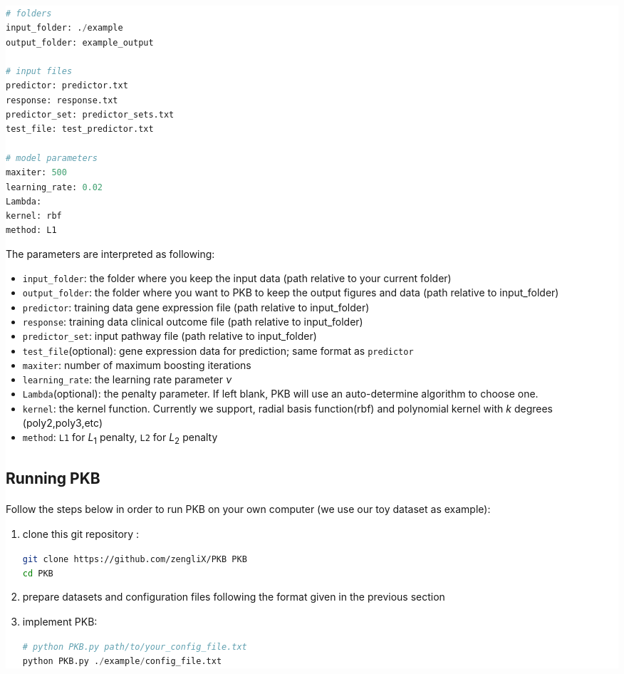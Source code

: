 ```python
# folders
input_folder: ./example
output_folder: example_output

# input files
predictor: predictor.txt  
response: response.txt    
predictor_set: predictor_sets.txt 
test_file: test_predictor.txt

# model parameters
maxiter: 500
learning_rate: 0.02
Lambda:   
kernel: rbf
method: L1
```

The parameters are interpreted as following:

- `input_folder`: the folder where you keep the input data (path relative to your current folder)
- `output_folder`: the folder where you want to PKB to keep the output figures and data (path relative to input_folder)
- `predictor`: training data gene expression file (path relative to input_folder)
- `response`: training data clinical outcome file (path relative to input_folder)
- `predictor_set`: input pathway file (path relative to input_folder)
- `test_file`(optional): gene expression data for prediction; same format as `predictor`
- `maxiter`: number of maximum boosting iterations
- `learning_rate`: the learning rate parameter $\nu$ 
- `Lambda`(optional): the penalty parameter. If left blank, PKB will use an auto-determine algorithm to choose one.
- `kernel`: the kernel function. Currently we support, radial basis function(rbf) and polynomial kernel with $k$ degrees (poly2,poly3,etc)
- `method`: `L1` for $L_1$ penalty, `L2` for $L_2$ penalty

## <a name=run></a> Running PKB
Follow the steps below in order to run PKB on your own computer (we use our toy dataset as example):

1. clone this git repository :

	```bash
	git clone https://github.com/zengliX/PKB PKB
	cd PKB
	```
2. prepare datasets and configuration files following the format given in the previous section

3. implement PKB: 

	```python
	# python PKB.py path/to/your_config_file.txt
	python PKB.py ./example/config_file.txt
	```
